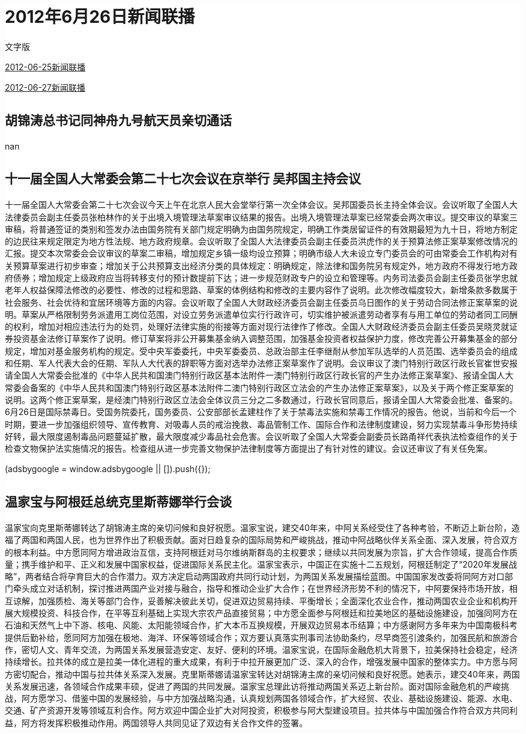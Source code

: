 







# 2012年6月26日新闻联播
 文字版








[2012-06-25新闻联播](/xinwenlianbo/20120625)


[2012-06-27新闻联播](/xinwenlianbo/20120627)





## 胡锦涛总书记同神舟九号航天员亲切通话


nan


## 十一届全国人大常委会第二十七次会议在京举行 吴邦国主持会议


十一届全国人大常委会第二十七次会议今天上午在北京人民大会堂举行第一次全体会议。吴邦国委员长主持全体会议。会议听取了全国人大法律委员会副主任委员张柏林作的关于出境入境管理法草案审议结果的报告。出境入境管理法草案已经常委会两次审议。提交审议的草案三审稿，将普通签证的类别和签发办法由国务院有关部门规定明确为由国务院规定，明确工作类居留证件的有效期最短为九十日，将地方制定的边民往来规定限定为地方性法规、地方政府规章。会议听取了全国人大法律委员会副主任委员洪虎作的关于预算法修正案草案修改情况的汇报。提交本次常委会会议审议的草案二审稿，增加规定乡镇一级均设立预算；明确市级人大未设立专门委员会的可由常委会工作机构对有关预算草案进行初步审查；增加关于公共预算支出经济分类的具体规定：明确规定，除法律和国务院另有规定外，地方政府不得发行地方政府债券；增加规定上级政府应当将转移支付的预计数提前下达；进一步规范财政专户的设立和管理等。内务司法委员会副主任委员张学忠就老年人权益保障法修改的必要性、修改的过程和思路、草案的体例结构和修改的主要内容作了说明。此次修改幅度较大，新增条款多数属于社会服务、社会优待和宜居环境等方面的内容。会议听取了全国人大财政经济委员会副主任委员乌日图作的关于劳动合同法修正案草案的说明。草案从严格限制劳务派遣用工岗位范围，对设立劳务派遣单位实行行政许可，切实维护被派遣劳动者享有与用工单位的劳动者同工同酬的权利，增加对相应违法行为的处罚，处理好法律实施的衔接等方面对现行法律作了修改。全国人大财政经济委员会副主任委员吴晓灵就证券投资基金法修订草案作了说明。修订草案将非公开募集基金纳入调整范围，加强基金投资者权益保护力度，修改完善公开募集基金的部分规定，增加对基金服务机构的规定。受中央军委委托，中央军委委员、总政治部主任李继耐从参加军队选举的人员范围、选举委员会的组成和任期、军人代表大会的任期、军队人大代表的辞职等方面对选举办法修正案草案作了说明。会议审议了澳门特别行政区行政长官崔世安报请全国人大常委会批准的《中华人民共和国澳门特别行政区基本法附件一澳门特别行政区行政长官的产生办法修正案草案》、报请全国人大常委会备案的《中华人民共和国澳门特别行政区基本法附件二澳门特别行政区立法会的产生办法修正案草案》，以及关于两个修正案草案的说明。这两个修正案草案，是经澳门特别行政区立法会全体议员三分之二多数通过，行政长官同意后，报请全国人大常委会批准、备案的。6月26日是国际禁毒日。受国务院委托，国务委员、公安部部长孟建柱作了关于禁毒法实施和禁毒工作情况的报告。他说，当前和今后一个时期，要进一步加强组织领导、宣传教育、对吸毒人员的戒治挽救、毒品管制工作、国际合作和法律制度建设，努力实现禁毒斗争形势持续好转，最大限度遏制毒品问题蔓延扩散，最大限度减少毒品社会危害。会议听取了全国人大常委会副委员长路甬祥代表执法检查组作的关于检查文物保护法实施情况的报告。检查组从进一步完善文物保护法律制度等方面提出了有针对性的建议。会议还审议了有关任免案。





 (adsbygoogle = window.adsbygoogle || []).push({});

 
## 温家宝与阿根廷总统克里斯蒂娜举行会谈


温家宝向克里斯蒂娜转达了胡锦涛主席的亲切问候和良好祝愿。温家宝说，建交40年来，中阿关系经受住了各种考验，不断迈上新台阶，造福了两国和两国人民，也为世界作出了积极贡献。面对日趋复杂的国际局势和严峻挑战，推动中阿战略伙伴关系全面、深入发展，符合双方的根本利益。中方愿同阿方增进政治互信，支持阿根廷对马尔维纳斯群岛的主权要求；继续以共同发展为宗旨，扩大合作领域，提高合作质量；携手维护和平、正义和发展中国家权益，促进国际关系民主化。温家宝表示，中国正在实施十二五规划，阿根廷制定了“2020年发展战略”，两者结合将孕育巨大的合作潜力。双方决定启动两国政府共同行动计划，为两国关系发展描绘蓝图。中国国家发改委将同阿方对口部门牵头成立对话机制，探讨推进两国产业对接与融合，指导和推动企业扩大合作；在世界经济形势不利的情况下，中阿要保持市场开放，相互谅解，加强质检、海关等部门合作，妥善解决彼此关切，促进双边贸易持续、平衡增长；全面深化农业合作，推动两国农业企业和机构开展大规模投资、科技合作，在平等互利基础上实现大宗农产品直接贸易；中方愿全面参与阿根廷和拉美地区的基础设施建设，加强同阿方在石油和天然气上中下游、核电、风能、太阳能领域合作，扩大本币互换规模，开展双边贸易本币结算；中方感谢阿方多年来为中国南极科考提供后勤补给，愿同阿方加强在极地、海洋、环保等领域合作；双方要认真落实刑事司法协助条约，尽早商签引渡条约，加强民航和旅游合作，密切人文、青年交流，为两国关系发展营造安定、友好、便利的环境。温家宝说，在国际金融危机大背景下，拉美保持社会稳定，经济持续增长。拉共体的成立是拉美一体化进程的重大成果，有利于中拉开展更加广泛、深入的合作，增强发展中国家的整体实力。中方愿与阿方密切配合，推动中国与拉共体关系深入发展。克里斯蒂娜请温家宝转达对胡锦涛主席的亲切问候和良好祝愿。她表示，建交40年来，两国关系发展迅速，各领域合作成果丰硕，促进了两国的共同发展。温家宝总理此访将推动两国关系迈上新台阶。面对国际金融危机的严峻挑战，阿方愿学习、借鉴中国的发展经验，与中方加强战略沟通，认真规划两国各领域合作，扩大经贸、农业、基础设施建设、能源、水电、交通、矿产资源开发等领域互利合作。阿方欢迎中国企业扩大对阿投资，积极参与阿大型建设项目。拉共体与中国加强合作符合双方共同利益，阿方将发挥积极推动作用。两国领导人共同见证了双边有关合作文件的签署。
